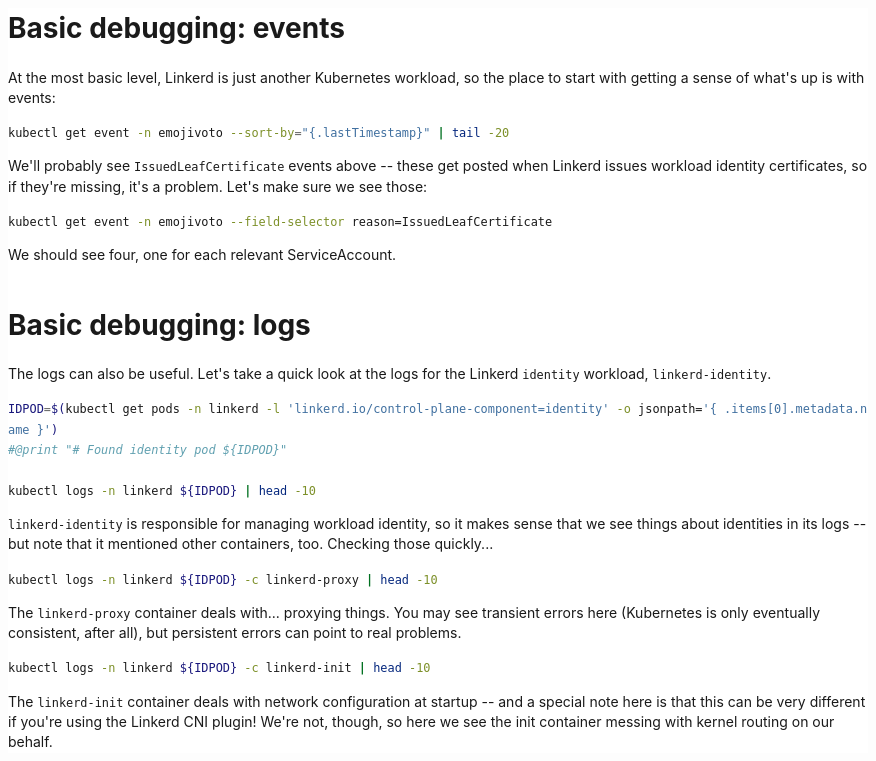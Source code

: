 

# Basic debugging: events

At the most basic level, Linkerd is just another Kubernetes workload, so the
place to start with getting a sense of what's up is with events:

```bash
kubectl get event -n emojivoto --sort-by="{.lastTimestamp}" | tail -20
```

We'll probably see `IssuedLeafCertificate` events above -- these get posted
when Linkerd issues workload identity certificates, so if they're missing,
it's a problem. Let's make sure we see those:

```bash
kubectl get event -n emojivoto --field-selector reason=IssuedLeafCertificate
```

We should see four, one for each relevant ServiceAccount.



# Basic debugging: logs

The logs can also be useful. Let's take a quick look at the logs for the
Linkerd `identity` workload, `linkerd-identity`.

```bash
IDPOD=$(kubectl get pods -n linkerd -l 'linkerd.io/control-plane-component=identity' -o jsonpath='{ .items[0].metadata.name }')
#@print "# Found identity pod ${IDPOD}"

kubectl logs -n linkerd ${IDPOD} | head -10
```

`linkerd-identity` is responsible for managing workload identity, so it makes
sense that we see things about identities in its logs -- but note that it
mentioned other containers, too. Checking those quickly...

```bash
kubectl logs -n linkerd ${IDPOD} -c linkerd-proxy | head -10
```

The `linkerd-proxy` container deals with... proxying things. You may see
transient errors here (Kubernetes is only eventually consistent, after all),
but persistent errors can point to real problems.

```bash
kubectl logs -n linkerd ${IDPOD} -c linkerd-init | head -10
```

The `linkerd-init` container deals with network configuration at startup --
and a special note here is that this can be very different if you're using the
Linkerd CNI plugin! We're not, though, so here we see the init container
messing with kernel routing on our behalf.



[demosh]: https://github.com/BuoyantIO/demosh
[Civo]: https://civo.io/